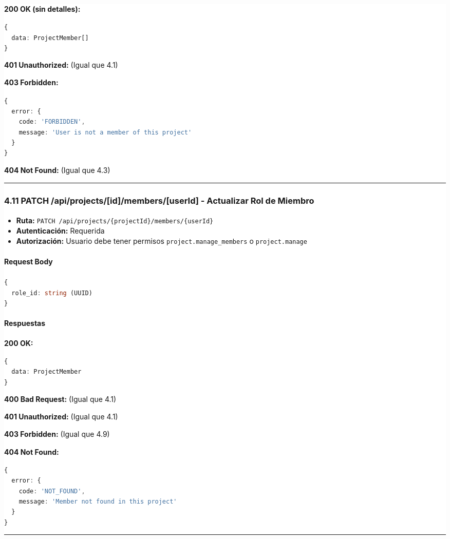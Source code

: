 **200 OK (sin detalles):**
```typescript
{
  data: ProjectMember[]
}
```

**401 Unauthorized:** (Igual que 4.1)

**403 Forbidden:**
```typescript
{
  error: {
    code: 'FORBIDDEN',
    message: 'User is not a member of this project'
  }
}
```

**404 Not Found:** (Igual que 4.3)

---

### 4.11 PATCH /api/projects/[id]/members/[userId] - Actualizar Rol de Miembro

- **Ruta:** `PATCH /api/projects/{projectId}/members/{userId}`
- **Autenticación:** Requerida
- **Autorización:** Usuario debe tener permisos `project.manage_members` o `project.manage`

#### Request Body
```typescript
{
  role_id: string (UUID)
}
```

#### Respuestas

**200 OK:**
```typescript
{
  data: ProjectMember
}
```

**400 Bad Request:** (Igual que 4.1)

**401 Unauthorized:** (Igual que 4.1)

**403 Forbidden:** (Igual que 4.9)

**404 Not Found:**
```typescript
{
  error: {
    code: 'NOT_FOUND',
    message: 'Member not found in this project'
  }
}
```

---